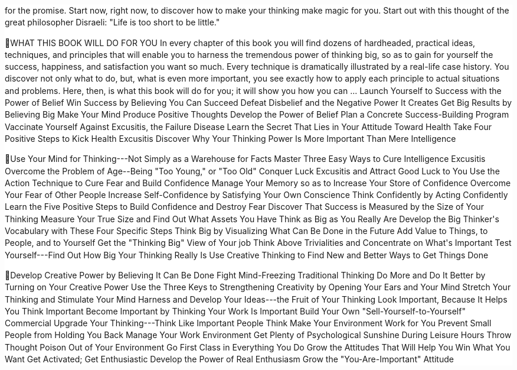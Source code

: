 for the promise. Start now, right now, to discover how to make your
thinking make magic for you. Start out with this thought of the great
philosopher Disraeli: "Life is too short to be little."

WHAT THIS BOOK WILL DO FOR YOU In every chapter of this book you will
find dozens of hardheaded, practical ideas, techniques, and principles
that will enable you to harness the tremendous power of thinking big, so
as to gain for yourself the success, happiness, and satisfaction you
want so much. Every technique is dramatically illustrated by a real-life
case history. You discover not only what to do, but, what is even more
important, you see exactly how to apply each principle to actual
situations and problems. Here, then, is what this book will do for you;
it will show you how you can ... Launch Yourself to Success with the
Power of Belief Win Success by Believing You Can Succeed Defeat
Disbelief and the Negative Power It Creates Get Big Results by Believing
Big Make Your Mind Produce Positive Thoughts Develop the Power of Belief
Plan a Concrete Success-Building Program Vaccinate Yourself Against
Excusitis, the Failure Disease Learn the Secret That Lies in Your
Attitude Toward Health Take Four Positive Steps to Kick Health Excusitis
Discover Why Your Thinking Power Is More Important Than Mere
Intelligence

Use Your Mind for Thinking---Not Simply as a Warehouse for Facts Master
Three Easy Ways to Cure Intelligence Excusitis Overcome the Problem of
Age--Being "Too Young," or "Too Old" Conquer Luck Excusitis and Attract
Good Luck to You Use the Action Technique to Cure Fear and Build
Confidence Manage Your Memory so as to Increase Your Store of Confidence
Overcome Your Fear of Other People Increase Self-Confidence by
Satisfying Your Own Conscience Think Confidently by Acting Confidently
Learn the Five Positive Steps to Build Confidence and Destroy Fear
Discover That Success is Measured by the Size of Your Thinking Measure
Your True Size and Find Out What Assets You Have Think as Big as You
Really Are Develop the Big Thinker's Vocabulary with These Four Specific
Steps Think Big by Visualizing What Can Be Done in the Future Add Value
to Things, to People, and to Yourself Get the "Thinking Big" View of
Your job Think Above Trivialities and Concentrate on What's Important
Test Yourself---Find Out How Big Your Thinking Really Is Use Creative
Thinking to Find New and Better Ways to Get Things Done

Develop Creative Power by Believing It Can Be Done Fight Mind-Freezing
Traditional Thinking Do More and Do It Better by Turning on Your
Creative Power Use the Three Keys to Strengthening Creativity by Opening
Your Ears and Your Mind Stretch Your Thinking and Stimulate Your Mind
Harness and Develop Your Ideas---the Fruit of Your Thinking Look
Important, Because It Helps You Think Important Become Important by
Thinking Your Work Is Important Build Your Own
"Sell-Yourself-to-Yourself" Commercial Upgrade Your Thinking---Think
Like Important People Think Make Your Environment Work for You Prevent
Small People from Holding You Back Manage Your Work Environment Get
Plenty of Psychological Sunshine During Leisure Hours Throw Thought
Poison Out of Your Environment Go First Class in Everything You Do Grow
the Attitudes That Will Help You Win What You Want Get Activated; Get
Enthusiastic Develop the Power of Real Enthusiasm Grow the
"You-Are-Important" Attitude

